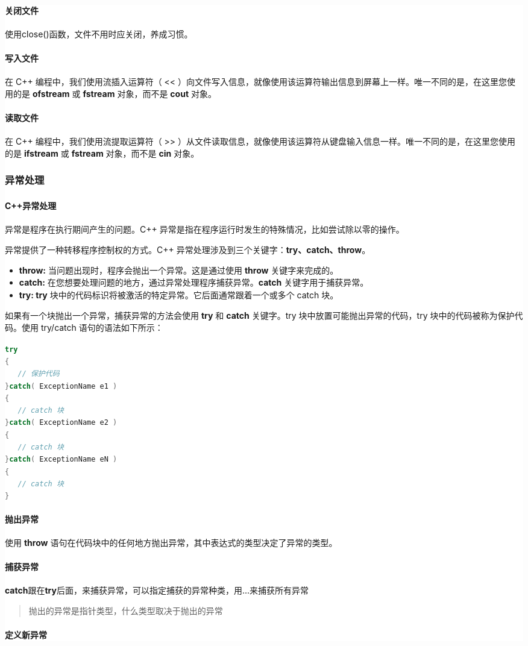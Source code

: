 #### 关闭文件

使用close()函数，文件不用时应关闭，养成习惯。

#### 写入文件

在 C++ 编程中，我们使用流插入运算符（ << ）向文件写入信息，就像使用该运算符输出信息到屏幕上一样。唯一不同的是，在这里您使用的是 **ofstream** 或 **fstream** 对象，而不是 **cout** 对象。

#### 读取文件

在 C++ 编程中，我们使用流提取运算符（ >> ）从文件读取信息，就像使用该运算符从键盘输入信息一样。唯一不同的是，在这里您使用的是 **ifstream** 或 **fstream** 对象，而不是 **cin** 对象。

### 异常处理

#### C++异常处理

异常是程序在执行期间产生的问题。C++ 异常是指在程序运行时发生的特殊情况，比如尝试除以零的操作。

异常提供了一种转移程序控制权的方式。C++ 异常处理涉及到三个关键字：**try、catch、throw**。

- **throw:** 当问题出现时，程序会抛出一个异常。这是通过使用 **throw** 关键字来完成的。
- **catch:** 在您想要处理问题的地方，通过异常处理程序捕获异常。**catch** 关键字用于捕获异常。
- **try: try** 块中的代码标识将被激活的特定异常。它后面通常跟着一个或多个 catch 块。

如果有一个块抛出一个异常，捕获异常的方法会使用 **try** 和 **catch** 关键字。try 块中放置可能抛出异常的代码，try 块中的代码被称为保护代码。使用 try/catch 语句的语法如下所示：

```c++
try
{
   // 保护代码
}catch( ExceptionName e1 )
{
   // catch 块
}catch( ExceptionName e2 )
{
   // catch 块
}catch( ExceptionName eN )
{
   // catch 块
}
```

#### 抛出异常

使用 **throw** 语句在代码块中的任何地方抛出异常，其中表达式的类型决定了异常的类型。

#### 捕获异常

**catch**跟在**try**后面，来捕获异常，可以指定捕获的异常种类，用...来捕获所有异常

> 抛出的异常是指针类型，什么类型取决于抛出的异常

#### 定义新异常
